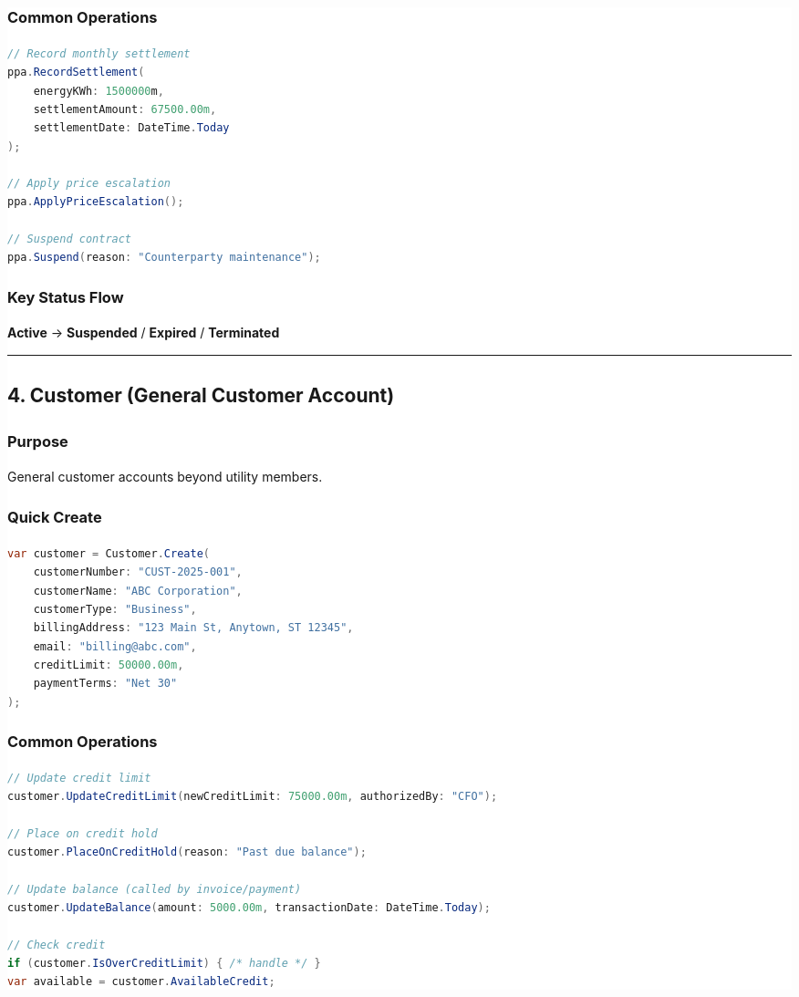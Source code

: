 ### Common Operations
```csharp
// Record monthly settlement
ppa.RecordSettlement(
    energyKWh: 1500000m,
    settlementAmount: 67500.00m,
    settlementDate: DateTime.Today
);

// Apply price escalation
ppa.ApplyPriceEscalation();

// Suspend contract
ppa.Suspend(reason: "Counterparty maintenance");
```

### Key Status Flow
**Active** → **Suspended** / **Expired** / **Terminated**

---

## 4. Customer (General Customer Account)

### Purpose
General customer accounts beyond utility members.

### Quick Create
```csharp
var customer = Customer.Create(
    customerNumber: "CUST-2025-001",
    customerName: "ABC Corporation",
    customerType: "Business",
    billingAddress: "123 Main St, Anytown, ST 12345",
    email: "billing@abc.com",
    creditLimit: 50000.00m,
    paymentTerms: "Net 30"
);
```

### Common Operations
```csharp
// Update credit limit
customer.UpdateCreditLimit(newCreditLimit: 75000.00m, authorizedBy: "CFO");

// Place on credit hold
customer.PlaceOnCreditHold(reason: "Past due balance");

// Update balance (called by invoice/payment)
customer.UpdateBalance(amount: 5000.00m, transactionDate: DateTime.Today);

// Check credit
if (customer.IsOverCreditLimit) { /* handle */ }
var available = customer.AvailableCredit;
```
